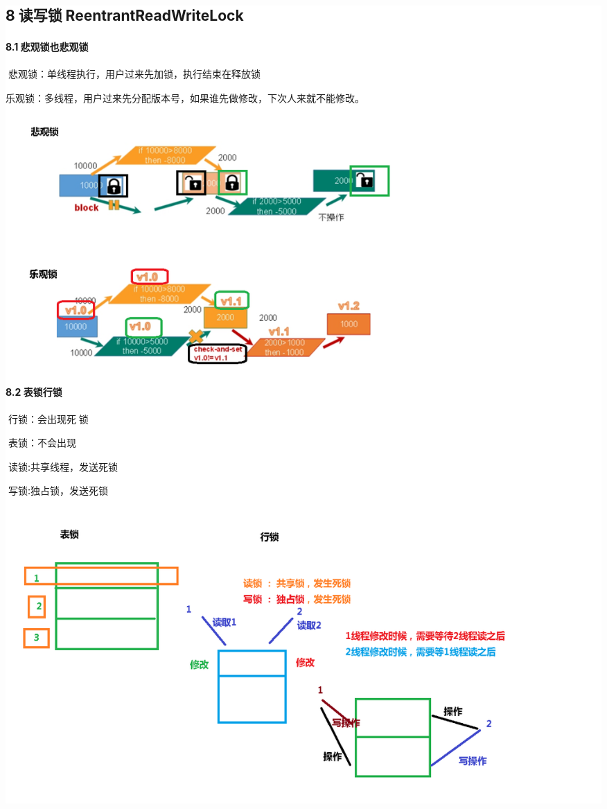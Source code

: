## 8 读写锁 ReentrantReadWriteLock

#### 8.1 悲观锁也悲观锁

​		悲观锁：单线程执行，用户过来先加锁，执行结束在释放锁

​		乐观锁：多线程，用户过来先分配版本号，如果谁先做修改，下次人来就不能修改。

![05-乐观锁和悲观锁](image/05-%E4%B9%90%E8%A7%82%E9%94%81%E5%92%8C%E6%82%B2%E8%A7%82%E9%94%81.png)

#### 8.2 表锁行锁

​		行锁：会出现死 锁

​		表锁：不会出现

​		读锁:共享线程，发送死锁

​		写锁:独占锁，发送死锁

![08-读写锁](image/%E8%AF%BB%E5%86%99%E9%94%81.png)
